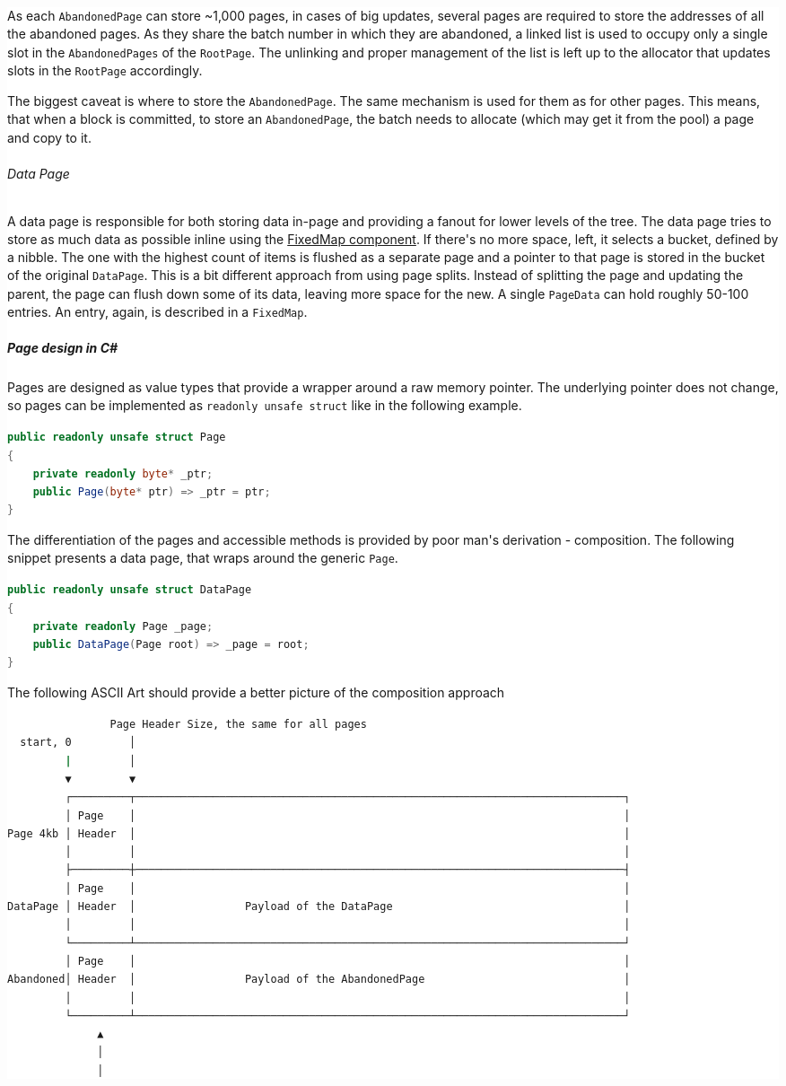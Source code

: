 As each `AbandonedPage` can store ~1,000 pages, in cases of big updates, several pages are required to store the addresses of all the abandoned pages. As they share the batch number in which they are abandoned, a linked list is used to occupy only a single slot in the `AbandonedPages` of the `RootPage`. The unlinking and proper management of the list is left up to the allocator that updates slots in the `RootPage` accordingly.

The biggest caveat is where to store the `AbandonedPage`. The same mechanism is used for them as for other pages. This means, that when a block is committed, to store an `AbandonedPage`, the batch needs to allocate (which may get it from the pool) a page and copy to it.

###### Data Page

A data page is responsible for both storing data in-page and providing a fanout for lower levels of the tree. The data page tries to store as much data as possible inline using the [FixedMap component](#FixedMap). If there's no more space, left, it selects a bucket, defined by a nibble. The one with the highest count of items is flushed as a separate page and a pointer to that page is stored in the bucket of the original `DataPage`. This is a bit different approach from using page splits. Instead of splitting the page and updating the parent, the page can flush down some of its data, leaving more space for the new. A single `PageData` can hold roughly 50-100 entries. An entry, again, is described in a `FixedMap`.

##### Page design in C\#

Pages are designed as value types that provide a wrapper around a raw memory pointer. The underlying pointer does not change, so pages can be implemented as `readonly unsafe struct` like in the following example.

```csharp
public readonly unsafe struct Page
{
    private readonly byte* _ptr;
    public Page(byte* ptr) => _ptr = ptr;
}
```

The differentiation of the pages and accessible methods is provided by poor man's derivation - composition. The following snippet presents a data page, that wraps around the generic `Page`.

```csharp
public readonly unsafe struct DataPage
{
    private readonly Page _page;
    public DataPage(Page root) => _page = root;
}
```

The following ASCII Art should provide a better picture of the composition approach

```bash
                Page Header Size, the same for all pages
  start, 0         │
         |         │
         ▼         ▼
         ┌─────────┬────────────────────────────────────────────────────────────────────────────┐
         │ Page    │                                                                            │
Page 4kb │ Header  │                                                                            │
         │         │                                                                            │
         ├─────────┼────────────────────────────────────────────────────────────────────────────┤
         │ Page    │                                                                            │
DataPage │ Header  │                 Payload of the DataPage                                    │
         │         │                                                                            │
         └─────────┴────────────────────────────────────────────────────────────────────────────┘
         │ Page    │                                                                            │
Abandoned│ Header  │                 Payload of the AbandonedPage                               │
         │         │                                                                            │
         └─────────┴────────────────────────────────────────────────────────────────────────────┘
              ▲
              │
              │
```
